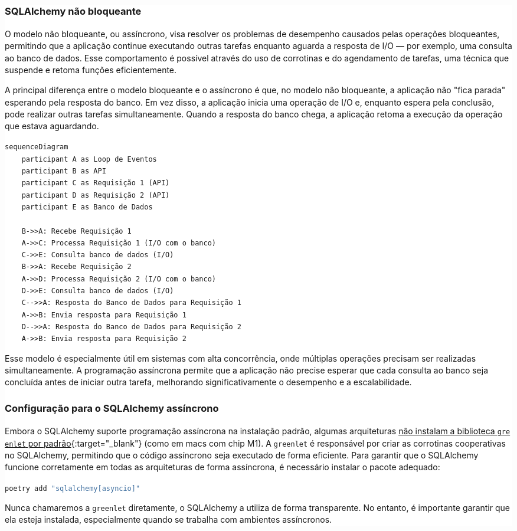 ### SQLAlchemy não bloqueante

O modelo não bloqueante, ou assíncrono, visa resolver os problemas de desempenho causados pelas operações bloqueantes, permitindo que a aplicação continue executando outras tarefas enquanto aguarda a resposta de I/O — por exemplo, uma consulta ao banco de dados. Esse comportamento é possível através do uso de corrotinas e do agendamento de tarefas, uma técnica que suspende e retoma funções eficientemente.

A principal diferença entre o modelo bloqueante e o assíncrono é que, no modelo não bloqueante, a aplicação não "fica parada" esperando pela resposta do banco. Em vez disso, a aplicação inicia uma operação de I/O e, enquanto espera pela conclusão, pode realizar outras tarefas simultaneamente. Quando a resposta do banco chega, a aplicação retoma a execução da operação que estava aguardando.

```mermaid
sequenceDiagram
    participant A as Loop de Eventos
    participant B as API
    participant C as Requisição 1 (API)
    participant D as Requisição 2 (API)
    participant E as Banco de Dados

    B->>A: Recebe Requisição 1
    A->>C: Processa Requisição 1 (I/O com o banco)
    C->>E: Consulta banco de dados (I/O)
    B->>A: Recebe Requisição 2
    A->>D: Processa Requisição 2 (I/O com o banco)
    D->>E: Consulta banco de dados (I/O)
    C-->>A: Resposta do Banco de Dados para Requisição 1
    A->>B: Envia resposta para Requisição 1
    D-->>A: Resposta do Banco de Dados para Requisição 2
    A->>B: Envia resposta para Requisição 2
```

Esse modelo é especialmente útil em sistemas com alta concorrência, onde múltiplas operações precisam ser realizadas simultaneamente. A programação assíncrona permite que a aplicação não precise esperar que cada consulta ao banco seja concluída antes de iniciar outra tarefa, melhorando significativamente o desempenho e a escalabilidade.

### Configuração para o SQLAlchemy assíncrono

Embora o SQLAlchemy suporte programação assíncrona na instalação padrão, algumas arquiteturas [não instalam a biblioteca `greenlet` por padrão](https://docs.sqlalchemy.org/en/20/orm/extensions/asyncio.html#asyncio-platform-installation-notes-including-apple-m1){:target="_blank"} (como em macs com chip M1). A `greenlet` é responsável por criar as corrotinas cooperativas no SQLAlchemy, permitindo que o código assíncrono seja executado de forma eficiente. Para garantir que o SQLAlchemy funcione corretamente em todas as arquiteturas de forma assíncrona, é necessário instalar o pacote adequado:

```bash title="$ Execução no terminal!"
poetry add "sqlalchemy[asyncio]"
```

Nunca chamaremos a `greenlet` diretamente, o SQLAlchemy a utiliza de forma transparente. No entanto, é importante garantir que ela esteja instalada, especialmente quando se trabalha com ambientes assíncronos.
